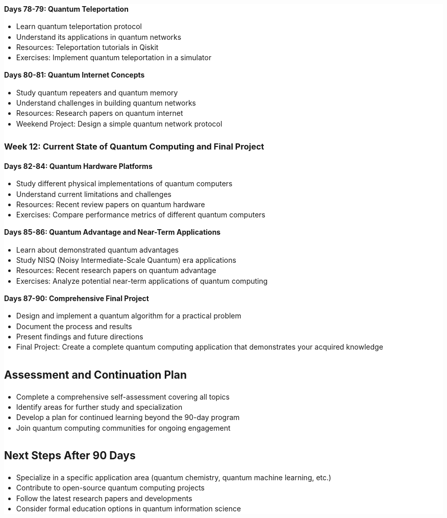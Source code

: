 **Days 78-79: Quantum Teleportation**
- Learn quantum teleportation protocol
- Understand its applications in quantum networks
- Resources: Teleportation tutorials in Qiskit
- Exercises: Implement quantum teleportation in a simulator

**Days 80-81: Quantum Internet Concepts**
- Study quantum repeaters and quantum memory
- Understand challenges in building quantum networks
- Resources: Research papers on quantum internet
- Weekend Project: Design a simple quantum network protocol

### Week 12: Current State of Quantum Computing and Final Project
**Days 82-84: Quantum Hardware Platforms**
- Study different physical implementations of quantum computers
- Understand current limitations and challenges
- Resources: Recent review papers on quantum hardware
- Exercises: Compare performance metrics of different quantum computers

**Days 85-86: Quantum Advantage and Near-Term Applications**
- Learn about demonstrated quantum advantages
- Study NISQ (Noisy Intermediate-Scale Quantum) era applications
- Resources: Recent research papers on quantum advantage
- Exercises: Analyze potential near-term applications of quantum computing

**Days 87-90: Comprehensive Final Project**
- Design and implement a quantum algorithm for a practical problem
- Document the process and results
- Present findings and future directions
- Final Project: Create a complete quantum computing application that demonstrates your acquired knowledge

## Assessment and Continuation Plan
- Complete a comprehensive self-assessment covering all topics
- Identify areas for further study and specialization
- Develop a plan for continued learning beyond the 90-day program
- Join quantum computing communities for ongoing engagement

## Next Steps After 90 Days
- Specialize in a specific application area (quantum chemistry, quantum machine learning, etc.)
- Contribute to open-source quantum computing projects
- Follow the latest research papers and developments
- Consider formal education options in quantum information science
